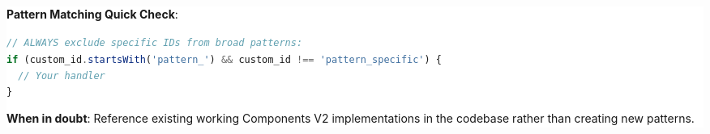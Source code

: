 **Pattern Matching Quick Check**:
```javascript
// ALWAYS exclude specific IDs from broad patterns:
if (custom_id.startsWith('pattern_') && custom_id !== 'pattern_specific') {
  // Your handler
}
```

**When in doubt**: Reference existing working Components V2 implementations in the codebase rather than creating new patterns.